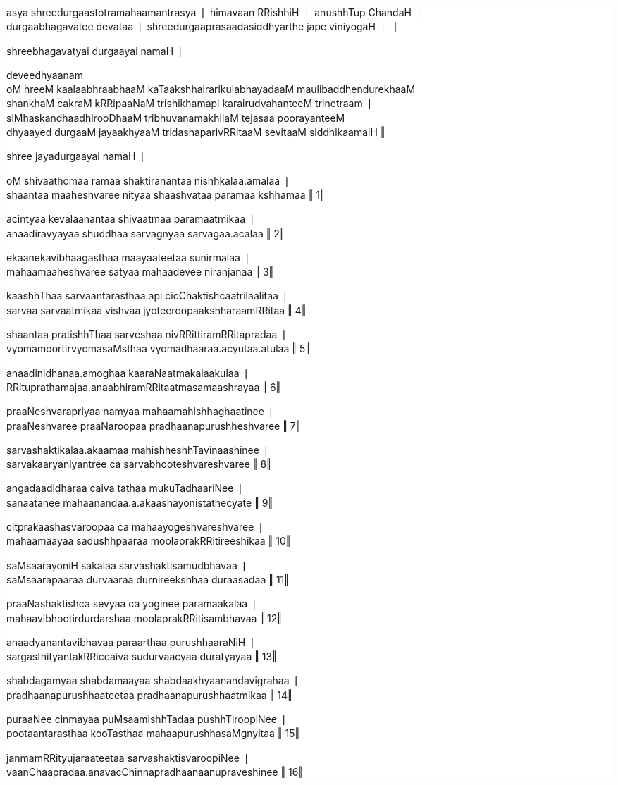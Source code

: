 

asya shreedurgaastotramahaamantrasya ❘ himavaan RRishhiH ｜ anushhTup ChandaH ｜  
durgaabhagavatee devataa ❘ shreedurgaaprasaadasiddhyarthe jape viniyogaH ｜ ｜  

shreebhagavatyai durgaayai namaH ❘  

deveedhyaanam  
oM hreeM kaalaabhraabhaaM kaTaakshhairarikulabhayadaaM maulibaddhendurekhaaM  
shankhaM cakraM kRRipaaNaM trishikhamapi karairudvahanteeM trinetraam ❘  
siMhaskandhaadhirooDhaaM tribhuvanamakhilaM tejasaa poorayanteeM  
dhyaayed durgaaM jayaakhyaaM tridashaparivRRitaaM sevitaaM siddhikaamaiH ‖  

shree jayadurgaayai namaH ❘  

oM shivaathomaa ramaa shaktiranantaa nishhkalaa.amalaa ❘  
shaantaa maaheshvaree nityaa shaashvataa paramaa kshhamaa ‖ 1‖  

acintyaa kevalaanantaa shivaatmaa paramaatmikaa ❘  
anaadiravyayaa shuddhaa sarvagnyaa sarvagaa.acalaa ‖ 2‖  

ekaanekavibhaagasthaa maayaateetaa sunirmalaa ❘  
mahaamaaheshvaree satyaa mahaadevee niranjanaa ‖ 3‖  

kaashhThaa sarvaantarasthaa.api cicChaktishcaatrilaalitaa ❘  
sarvaa sarvaatmikaa vishvaa jyoteeroopaakshharaamRRitaa ‖ 4‖  

shaantaa pratishhThaa sarveshaa nivRRittiramRRitapradaa ❘  
vyomamoortirvyomasaMsthaa vyomadhaaraa.acyutaa.atulaa ‖ 5‖  

anaadinidhanaa.amoghaa kaaraNaatmakalaakulaa ❘  
RRituprathamajaa.anaabhiramRRitaatmasamaashrayaa ‖ 6‖  

praaNeshvarapriyaa namyaa mahaamahishhaghaatinee ❘  
praaNeshvaree praaNaroopaa pradhaanapurushheshvaree ‖ 7‖  

sarvashaktikalaa.akaamaa mahishheshhTavinaashinee ❘  
sarvakaaryaniyantree ca sarvabhooteshvareshvaree ‖ 8‖  

angadaadidharaa caiva tathaa mukuTadhaariNee ❘  
sanaatanee mahaanandaa.a.akaashayonistathecyate ‖ 9‖  

citprakaashasvaroopaa ca mahaayogeshvareshvaree ❘  
mahaamaayaa sadushhpaaraa moolaprakRRitireeshikaa ‖ 10‖  

saMsaarayoniH sakalaa sarvashaktisamudbhavaa ❘  
saMsaarapaaraa durvaaraa durnireekshhaa duraasadaa ‖ 11‖  

praaNashaktishca sevyaa ca yoginee paramaakalaa ❘  
mahaavibhootirdurdarshaa moolaprakRRitisambhavaa ‖ 12‖  

anaadyanantavibhavaa paraarthaa purushhaaraNiH ❘  
sargasthityantakRRiccaiva sudurvaacyaa duratyayaa ‖ 13‖  

shabdagamyaa shabdamaayaa shabdaakhyaanandavigrahaa ❘  
pradhaanapurushhaateetaa pradhaanapurushhaatmikaa ‖ 14‖  

puraaNee cinmayaa puMsaamishhTadaa pushhTiroopiNee ❘  
pootaantarasthaa kooTasthaa mahaapurushhasaMgnyitaa ‖ 15‖  

janmamRRityujaraateetaa sarvashaktisvaroopiNee ❘  
vaanChaapradaa.anavacChinnapradhaanaanupraveshinee ‖ 16‖  
